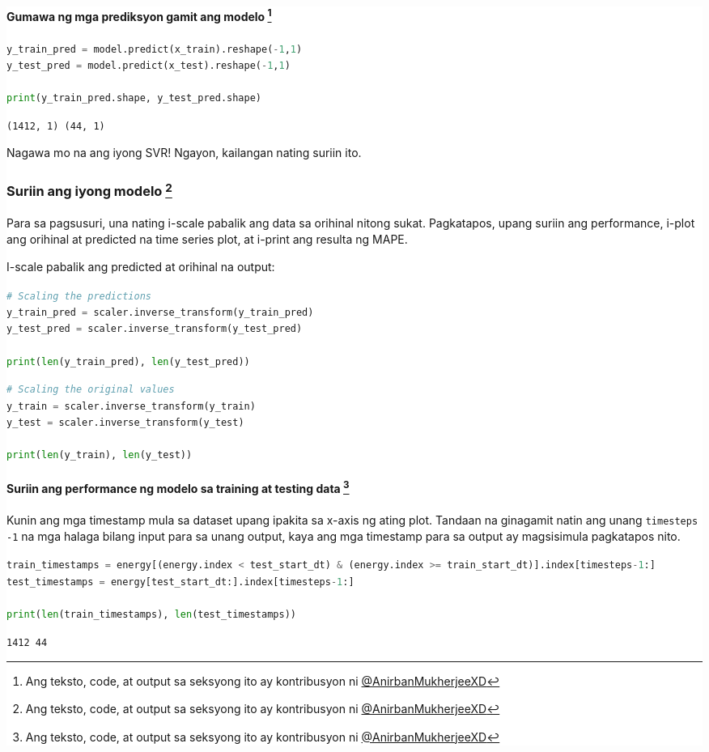 #### Gumawa ng mga prediksyon gamit ang modelo [^1]

```python
y_train_pred = model.predict(x_train).reshape(-1,1)
y_test_pred = model.predict(x_test).reshape(-1,1)

print(y_train_pred.shape, y_test_pred.shape)
```

```output
(1412, 1) (44, 1)
```

Nagawa mo na ang iyong SVR! Ngayon, kailangan nating suriin ito.

### Suriin ang iyong modelo [^1]

Para sa pagsusuri, una nating i-scale pabalik ang data sa orihinal nitong sukat. Pagkatapos, upang suriin ang performance, i-plot ang orihinal at predicted na time series plot, at i-print ang resulta ng MAPE.

I-scale pabalik ang predicted at orihinal na output:

```python
# Scaling the predictions
y_train_pred = scaler.inverse_transform(y_train_pred)
y_test_pred = scaler.inverse_transform(y_test_pred)

print(len(y_train_pred), len(y_test_pred))
```

```python
# Scaling the original values
y_train = scaler.inverse_transform(y_train)
y_test = scaler.inverse_transform(y_test)

print(len(y_train), len(y_test))
```

#### Suriin ang performance ng modelo sa training at testing data [^1]

Kunin ang mga timestamp mula sa dataset upang ipakita sa x-axis ng ating plot. Tandaan na ginagamit natin ang unang ```timesteps-1``` na mga halaga bilang input para sa unang output, kaya ang mga timestamp para sa output ay magsisimula pagkatapos nito.

```python
train_timestamps = energy[(energy.index < test_start_dt) & (energy.index >= train_start_dt)].index[timesteps-1:]
test_timestamps = energy[test_start_dt:].index[timesteps-1:]

print(len(train_timestamps), len(test_timestamps))
```

```output
1412 44
```


[^1]: Ang teksto, code, at output sa seksyong ito ay kontribusyon ni [@AnirbanMukherjeeXD](https://github.com/AnirbanMukherjeeXD)  
[^2]: Ang teksto, code, at output sa seksyong ito ay kinuha mula sa [ARIMA](https://github.com/microsoft/ML-For-Beginners/tree/main/7-TimeSeries/2-ARIMA)